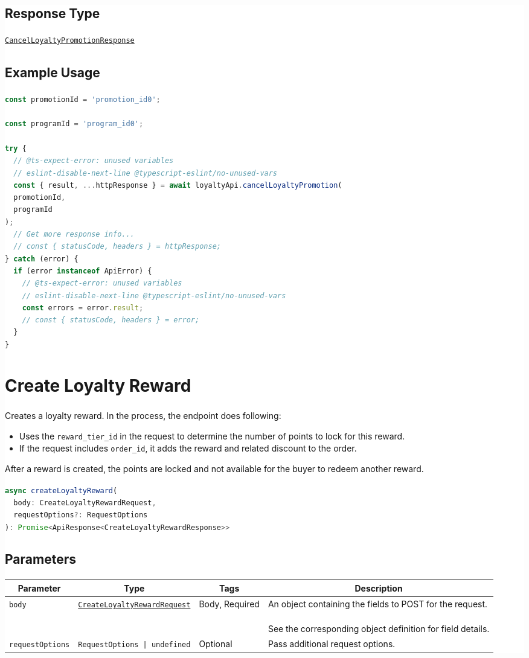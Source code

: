 ## Response Type

[`CancelLoyaltyPromotionResponse`](../../doc/models/cancel-loyalty-promotion-response.md)

## Example Usage

```ts
const promotionId = 'promotion_id0';

const programId = 'program_id0';

try {
  // @ts-expect-error: unused variables
  // eslint-disable-next-line @typescript-eslint/no-unused-vars
  const { result, ...httpResponse } = await loyaltyApi.cancelLoyaltyPromotion(
  promotionId,
  programId
);
  // Get more response info...
  // const { statusCode, headers } = httpResponse;
} catch (error) {
  if (error instanceof ApiError) {
    // @ts-expect-error: unused variables
    // eslint-disable-next-line @typescript-eslint/no-unused-vars
    const errors = error.result;
    // const { statusCode, headers } = error;
  }
}
```


# Create Loyalty Reward

Creates a loyalty reward. In the process, the endpoint does following:

- Uses the `reward_tier_id` in the request to determine the number of points
  to lock for this reward.
- If the request includes `order_id`, it adds the reward and related discount to the order.

After a reward is created, the points are locked and
not available for the buyer to redeem another reward.

```ts
async createLoyaltyReward(
  body: CreateLoyaltyRewardRequest,
  requestOptions?: RequestOptions
): Promise<ApiResponse<CreateLoyaltyRewardResponse>>
```

## Parameters

| Parameter | Type | Tags | Description |
|  --- | --- | --- | --- |
| `body` | [`CreateLoyaltyRewardRequest`](../../doc/models/create-loyalty-reward-request.md) | Body, Required | An object containing the fields to POST for the request.<br><br>See the corresponding object definition for field details. |
| `requestOptions` | `RequestOptions \| undefined` | Optional | Pass additional request options. |
